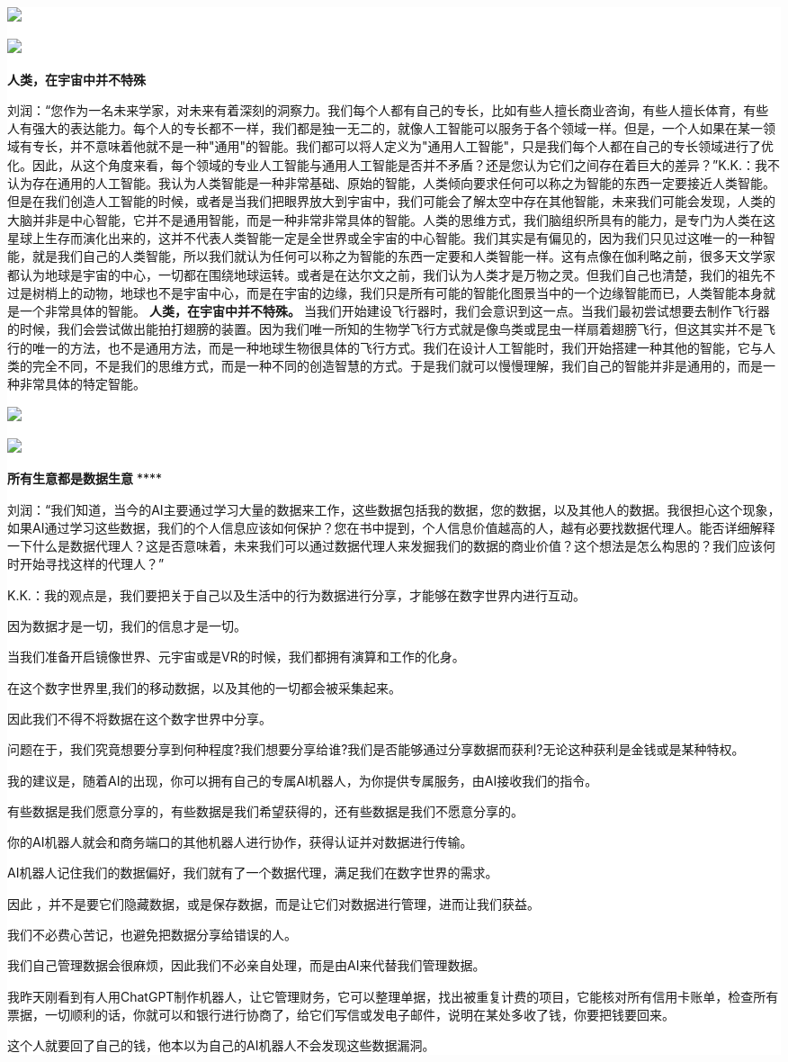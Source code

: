 ![](https://mmbiz.qpic.cn/sz_mmbiz_png/Eia1pKbzLGbSRfGCibu8AM1klREZZvTe2N0shSU5yxjE5ObpYOlXCvcuIc7VgKC7sqZnCcP4X4M8rEXT2ibykdbBA/640?wx_fmt=png&from;=appmsg&wxfrom;=5&wx;_lazy=1&wx;_co=1)

![](https://mmbiz.qpic.cn/sz_mmbiz_png/Eia1pKbzLGbRBGG92uUsvoshwW9tXwrh8rWlic4Byd5g5sjLrpCNpGU0HnJh8W0R2b3378Kicwp3un3icMYc0MqUtg/640?wx_fmt=png)

 **人类，在宇宙中并不特殊**

  
刘润：“您作为一名未来学家，对未来有着深刻的洞察力。我们每个人都有自己的专长，比如有些人擅长商业咨询，有些人擅长体育，有些人有强大的表达能力。每个人的专长都不一样，我们都是独一无二的，就像人工智能可以服务于各个领域一样。但是，一个人如果在某一领域有专长，并不意味着他就不是一种"通用"的智能。我们都可以将人定义为"通用人工智能"，只是我们每个人都在自己的专长领域进行了优化。因此，从这个角度来看，每个领域的专业人工智能与通用人工智能是否并不矛盾？还是您认为它们之间存在着巨大的差异？”K.K.：我不认为存在通用的人工智能。我认为人类智能是一种非常基础、原始的智能，人类倾向要求任何可以称之为智能的东西一定要接近人类智能。但是在我们创造人工智能的时候，或者是当我们把眼界放大到宇宙中，我们可能会了解太空中存在其他智能，未来我们可能会发现，人类的大脑并非是中心智能，它并不是通用智能，而是一种非常非常具体的智能。人类的思维方式，我们脑组织所具有的能力，是专门为人类在这星球上生存而演化出来的，这并不代表人类智能一定是全世界或全宇宙的中心智能。我们其实是有偏见的，因为我们只见过这唯一的一种智能，就是我们自己的人类智能，所以我们就认为任何可以称之为智能的东西一定要和人类智能一样。这有点像在伽利略之前，很多天文学家都认为地球是宇宙的中心，一切都在围绕地球运转。或者是在达尔文之前，我们认为人类才是万物之灵。但我们自己也清楚，我们的祖先不过是树梢上的动物，地球也不是宇宙中心，而是在宇宙的边缘，我们只是所有可能的智能化图景当中的一个边缘智能而已，人类智能本身就是一个非常具体的智能。
**人类，在宇宙中并不特殊。**
当我们开始建设飞行器时，我们会意识到这一点。当我们最初尝试想要去制作飞行器的时候，我们会尝试做出能拍打翅膀的装置。因为我们唯一所知的生物学飞行方式就是像鸟类或昆虫一样扇着翅膀飞行，但这其实并不是飞行的唯一的方法，也不是通用方法，而是一种地球生物很具体的飞行方式。我们在设计人工智能时，我们开始搭建一种其他的智能，它与人类的完全不同，不是我们的思维方式，而是一种不同的创造智慧的方式。于是我们就可以慢慢理解，我们自己的智能并非是通用的，而是一种非常具体的特定智能。  

![](https://mmbiz.qpic.cn/sz_mmbiz_png/Eia1pKbzLGbSRfGCibu8AM1klREZZvTe2N0shSU5yxjE5ObpYOlXCvcuIc7VgKC7sqZnCcP4X4M8rEXT2ibykdbBA/640?wx_fmt=png&from;=appmsg&wxfrom;=5&wx;_lazy=1&wx;_co=1)

![](https://mmbiz.qpic.cn/sz_mmbiz_png/Eia1pKbzLGbRBGG92uUsvoshwW9tXwrh8ibGVFn5PF8IiciauyenMlE1NExDQB60HrZMtCdcUO9973cYpuro6StiatA/640?wx_fmt=png)

 **所有生意都是数据生意** ****

  
刘润：“我们知道，当今的AI主要通过学习大量的数据来工作，这些数据包括我的数据，您的数据，以及其他人的数据。我很担心这个现象，如果AI通过学习这些数据，我们的个人信息应该如何保护？您在书中提到，个人信息价值越高的人，越有必要找数据代理人。能否详细解释一下什么是数据代理人？这是否意味着，未来我们可以通过数据代理人来发掘我们的数据的商业价值？这个想法是怎么构思的？我们应该何时开始寻找这样的代理人？”

K.K.：我的观点是，我们要把关于自己以及生活中的行为数据进行分享，才能够在数字世界内进行互动。

因为数据才是一切，我们的信息才是一切。

当我们准备开启镜像世界、元宇宙或是VR的时候，我们都拥有演算和工作的化身。

在这个数字世界里,我们的移动数据，以及其他的一切都会被采集起来。

因此我们不得不将数据在这个数字世界中分享。

问题在于，我们究竟想要分享到何种程度?我们想要分享给谁?我们是否能够通过分享数据而获利?无论这种获利是金钱或是某种特权。

我的建议是，随着AI的出现，你可以拥有自己的专属AI机器人，为你提供专属服务，由AI接收我们的指令。

有些数据是我们愿意分享的，有些数据是我们希望获得的，还有些数据是我们不愿意分享的。

你的AI机器人就会和商务端口的其他机器人进行协作，获得认证并对数据进行传输。

AI机器人记住我们的数据偏好，我们就有了一个数据代理，满足我们在数字世界的需求。

因此 ，并不是要它们隐藏数据，或是保存数据，而是让它们对数据进行管理，进而让我们获益。

我们不必费心苦记，也避免把数据分享给错误的人。

我们自己管理数据会很麻烦，因此我们不必亲自处理，而是由AI来代替我们管理数据。

我昨天刚看到有人用ChatGPT制作机器人，让它管理财务，它可以整理单据，找出被重复计费的项目，它能核对所有信用卡账单，检查所有票据，一切顺利的话，你就可以和银行进行协商了，给它们写信或发电子邮件，说明在某处多收了钱，你要把钱要回来。

这个人就要回了自己的钱，他本以为自己的AI机器人不会发现这些数据漏洞。
